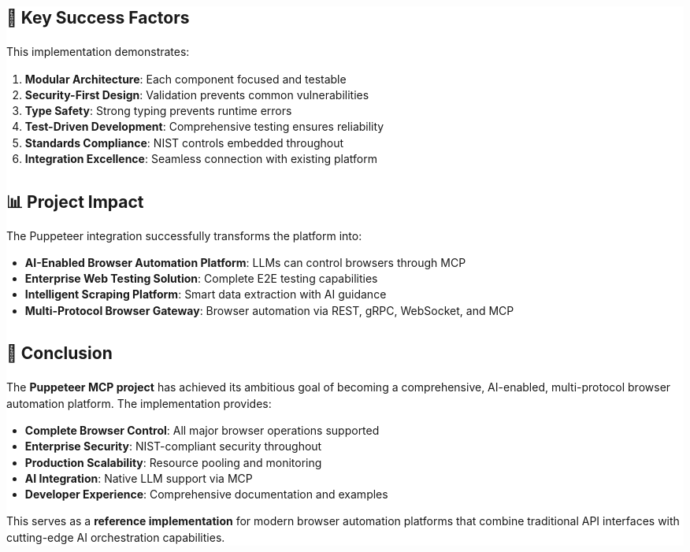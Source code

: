 ## 💫 Key Success Factors

This implementation demonstrates:

1. **Modular Architecture**: Each component focused and testable
2. **Security-First Design**: Validation prevents common vulnerabilities
3. **Type Safety**: Strong typing prevents runtime errors
4. **Test-Driven Development**: Comprehensive testing ensures reliability
5. **Standards Compliance**: NIST controls embedded throughout
6. **Integration Excellence**: Seamless connection with existing platform

## 📊 Project Impact

The Puppeteer integration successfully transforms the platform into:

- **AI-Enabled Browser Automation Platform**: LLMs can control browsers through MCP
- **Enterprise Web Testing Solution**: Complete E2E testing capabilities
- **Intelligent Scraping Platform**: Smart data extraction with AI guidance
- **Multi-Protocol Browser Gateway**: Browser automation via REST, gRPC, WebSocket, and MCP

## 🎉 Conclusion

The **Puppeteer MCP project** has achieved its ambitious goal of becoming a comprehensive,
AI-enabled, multi-protocol browser automation platform. The implementation provides:

- **Complete Browser Control**: All major browser operations supported
- **Enterprise Security**: NIST-compliant security throughout
- **Production Scalability**: Resource pooling and monitoring
- **AI Integration**: Native LLM support via MCP
- **Developer Experience**: Comprehensive documentation and examples

This serves as a **reference implementation** for modern browser automation platforms that combine
traditional API interfaces with cutting-edge AI orchestration capabilities.
